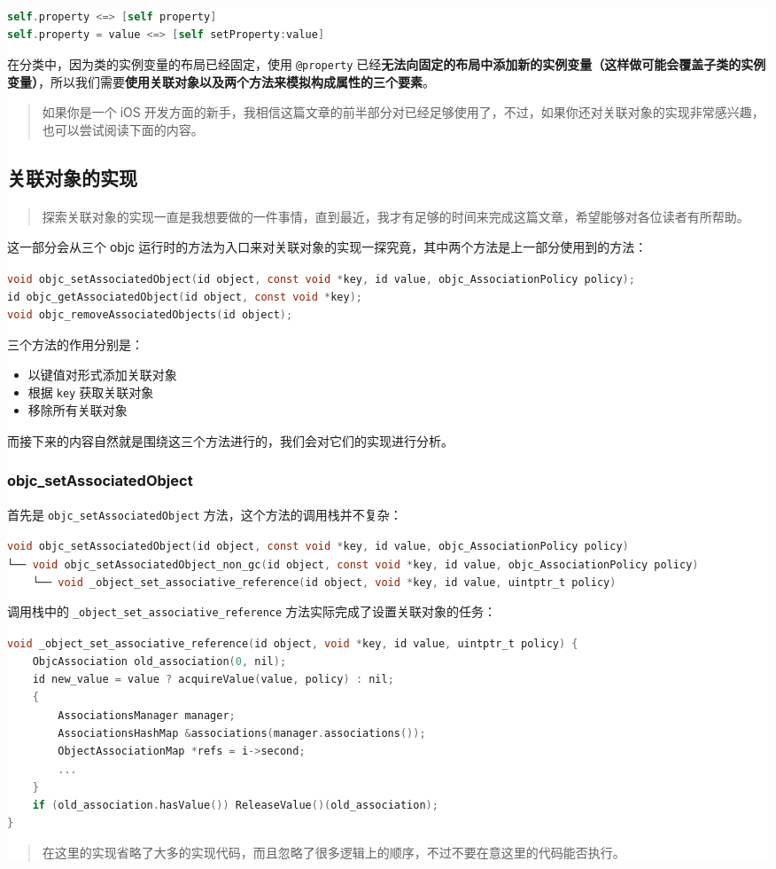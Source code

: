 ~~~objectivec
self.property <=> [self property]
self.property = value <=> [self setProperty:value]
~~~

在分类中，因为类的实例变量的布局已经固定，使用 `@property` 已经**无法向固定的布局中添加新的实例变量（这样做可能会覆盖子类的实例变量）**，所以我们需要**使用关联对象以及两个方法来模拟构成属性的三个要素**。

> 如果你是一个 iOS 开发方面的新手，我相信这篇文章的前半部分对已经足够使用了，不过，如果你还对关联对象的实现非常感兴趣，也可以尝试阅读下面的内容。

## 关联对象的实现

> 探索关联对象的实现一直是我想要做的一件事情，直到最近，我才有足够的时间来完成这篇文章，希望能够对各位读者有所帮助。

这一部分会从三个 objc 运行时的方法为入口来对关联对象的实现一探究竟，其中两个方法是上一部分使用到的方法：

~~~objectivec
void objc_setAssociatedObject(id object, const void *key, id value, objc_AssociationPolicy policy);
id objc_getAssociatedObject(id object, const void *key);
void objc_removeAssociatedObjects(id object);
~~~

三个方法的作用分别是：

+ 以键值对形式添加关联对象
+ 根据 `key` 获取关联对象
+ 移除所有关联对象

而接下来的内容自然就是围绕这三个方法进行的，我们会对它们的实现进行分析。

### objc_setAssociatedObject

首先是 `objc_setAssociatedObject` 方法，这个方法的调用栈并不复杂：

~~~objectivec
void objc_setAssociatedObject(id object, const void *key, id value, objc_AssociationPolicy policy)
└── void objc_setAssociatedObject_non_gc(id object, const void *key, id value, objc_AssociationPolicy policy)
    └── void _object_set_associative_reference(id object, void *key, id value, uintptr_t policy)
~~~

调用栈中的 `_object_set_associative_reference` 方法实际完成了设置关联对象的任务：

~~~objectivec
void _object_set_associative_reference(id object, void *key, id value, uintptr_t policy) {
    ObjcAssociation old_association(0, nil);
    id new_value = value ? acquireValue(value, policy) : nil;
    {
        AssociationsManager manager;
        AssociationsHashMap &associations(manager.associations());
        ObjectAssociationMap *refs = i->second;
        ...
    }
    if (old_association.hasValue()) ReleaseValue()(old_association);
}
~~~

> 在这里的实现省略了大多的实现代码，而且忽略了很多逻辑上的顺序，不过不要在意这里的代码能否执行。

